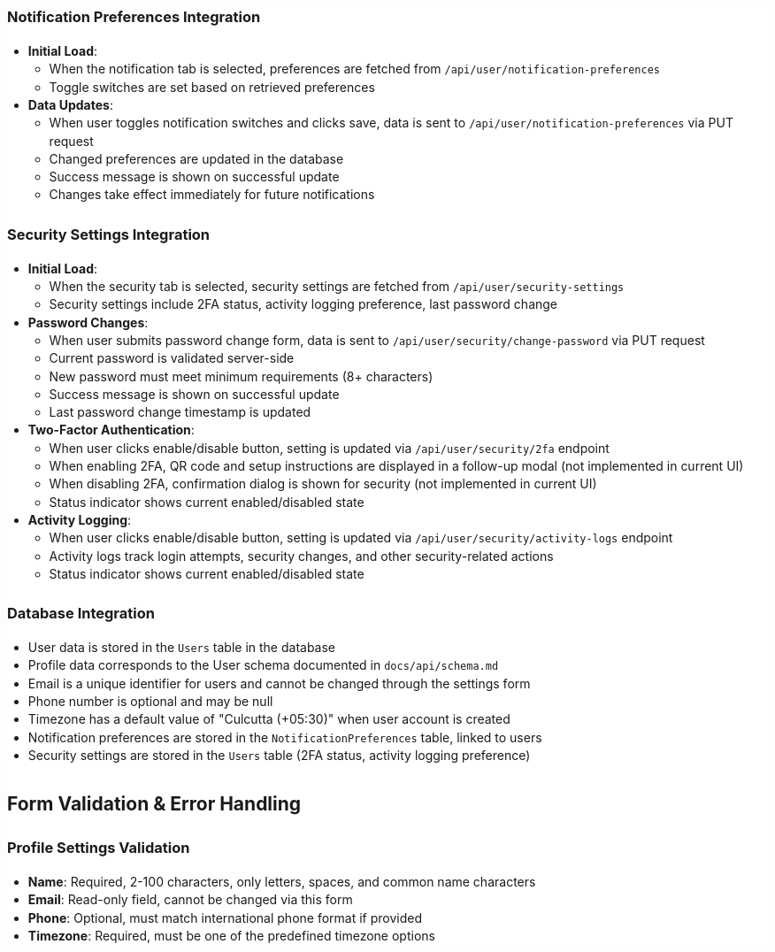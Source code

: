 ### Notification Preferences Integration
- **Initial Load**:
  - When the notification tab is selected, preferences are fetched from `/api/user/notification-preferences`
  - Toggle switches are set based on retrieved preferences
- **Data Updates**:
  - When user toggles notification switches and clicks save, data is sent to `/api/user/notification-preferences` via PUT request
  - Changed preferences are updated in the database
  - Success message is shown on successful update
  - Changes take effect immediately for future notifications

### Security Settings Integration
- **Initial Load**:
  - When the security tab is selected, security settings are fetched from `/api/user/security-settings`
  - Security settings include 2FA status, activity logging preference, last password change
- **Password Changes**:
  - When user submits password change form, data is sent to `/api/user/security/change-password` via PUT request
  - Current password is validated server-side
  - New password must meet minimum requirements (8+ characters)
  - Success message is shown on successful update
  - Last password change timestamp is updated
- **Two-Factor Authentication**:
  - When user clicks enable/disable button, setting is updated via `/api/user/security/2fa` endpoint
  - When enabling 2FA, QR code and setup instructions are displayed in a follow-up modal (not implemented in current UI)
  - When disabling 2FA, confirmation dialog is shown for security (not implemented in current UI)
  - Status indicator shows current enabled/disabled state
- **Activity Logging**:
  - When user clicks enable/disable button, setting is updated via `/api/user/security/activity-logs` endpoint
  - Activity logs track login attempts, security changes, and other security-related actions
  - Status indicator shows current enabled/disabled state

### Database Integration
- User data is stored in the `Users` table in the database
- Profile data corresponds to the User schema documented in `docs/api/schema.md`
- Email is a unique identifier for users and cannot be changed through the settings form
- Phone number is optional and may be null
- Timezone has a default value of "Culcutta (+05:30)" when user account is created
- Notification preferences are stored in the `NotificationPreferences` table, linked to users
- Security settings are stored in the `Users` table (2FA status, activity logging preference)

## Form Validation & Error Handling

### Profile Settings Validation
- **Name**: Required, 2-100 characters, only letters, spaces, and common name characters
- **Email**: Read-only field, cannot be changed via this form
- **Phone**: Optional, must match international phone format if provided
- **Timezone**: Required, must be one of the predefined timezone options

